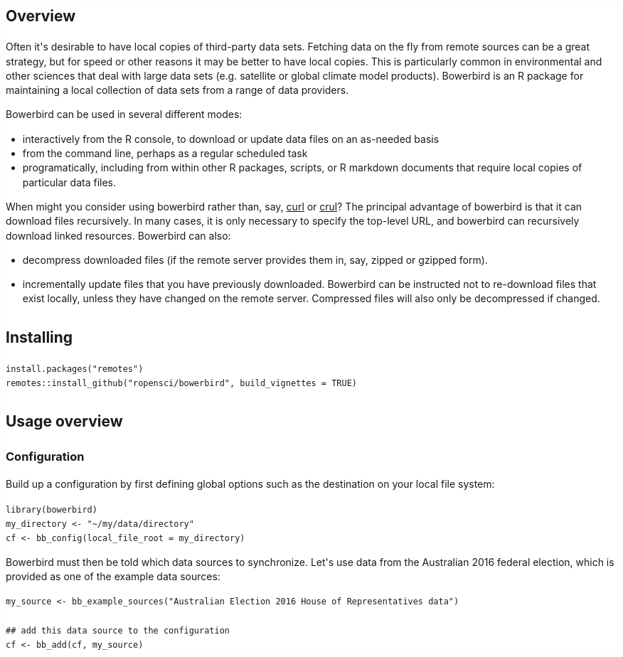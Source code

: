 ## Overview

Often it's desirable to have local copies of third-party data sets. Fetching data on the fly from remote sources can be a great strategy, but for speed or other reasons it may be better to have local copies. This is particularly common in environmental and other sciences that deal with large data sets (e.g. satellite or global climate model products). Bowerbird is an R package for maintaining a local collection of data sets from a range of data providers.

Bowerbird can be used in several different modes:

- interactively from the R console, to download or update data files on an as-needed basis
- from the command line, perhaps as a regular scheduled task
- programatically, including from within other R packages, scripts, or R markdown documents that require local copies of particular data files.

When might you consider using bowerbird rather than, say, [curl](https://cran.r-project.org/package=curl) or [crul](https://cran.r-project.org/package=crul)? The principal advantage of bowerbird is that it can download files recursively. In many cases, it is only necessary to specify the top-level URL, and bowerbird can recursively download linked resources. Bowerbird can also:


- decompress downloaded files (if the remote server provides them in, say, zipped or gzipped form).

- incrementally update files that you have previously downloaded. Bowerbird can be instructed not to re-download files that exist locally, unless they have changed on the remote server. Compressed files will also only be decompressed if changed.


## Installing

```{r eval = FALSE}
install.packages("remotes")
remotes::install_github("ropensci/bowerbird", build_vignettes = TRUE)
```

## Usage overview

### Configuration

Build up a configuration by first defining global options such as the destination on your local file system:

```{r eval = FALSE}
library(bowerbird)
my_directory <- "~/my/data/directory"
cf <- bb_config(local_file_root = my_directory)
```

Bowerbird must then be told which data sources to synchronize. Let's use data from the Australian 2016 federal election, which is provided as one of the example data sources:

```{r eval = FALSE}
my_source <- bb_example_sources("Australian Election 2016 House of Representatives data")

## add this data source to the configuration
cf <- bb_add(cf, my_source)
```
